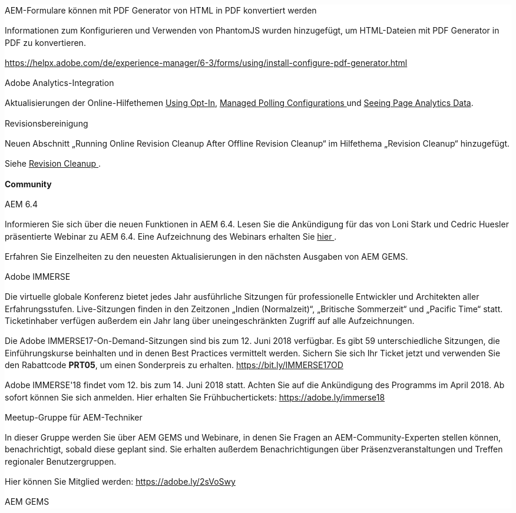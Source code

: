   <tr> 
   <td colname="col2"> <p> AEM-Formulare können mit PDF Generator von HTML in PDF konvertiert werden </p> </td> 
   <td colname="col3"> <p> Informationen zum Konfigurieren und Verwenden von PhantomJS wurden hinzugefügt, um HTML-Dateien mit PDF Generator in PDF zu konvertieren. </p> <a href="https://helpx.adobe.com/experience-manager/6-3/forms/using/install-configure-pdf-generator.html" format="https" scope="external">https://helpx.adobe.com/de/experience-manager/6-3/forms/using/install-configure-pdf-generator.html</a> </td> 
  </tr> 
  <tr> 
   <td colname="col2"> <p>Adobe Analytics-Integration </p> </td> 
   <td colname="col3"> Aktualisierungen der Online-Hilfethemen <a href="https://helpx.adobe.com/experience-manager/6-3/sites/administering/using/opt-in.html" format="https" scope="external">Using Opt-In</a>, <a href="https://helpx.adobe.com/experience-manager/6-3/sites/administering/using/adobeanalytics-connect.html" format="https" scope="external">Managed Polling Configurations </a> und <a href="https://helpx.adobe.com/experience-manager/6-3/sites/authoring/using/pa-using.html" format="https" scope="external">Seeing Page Analytics Data</a>. </td> 
  </tr> 
  <tr> 
   <td colname="col2"> <p>Revisionsbereinigung </p> </td> 
   <td colname="col3"> <p> Neuen Abschnitt „Running Online Revision Cleanup After Offline Revision Cleanup“ im Hilfethema „Revision Cleanup“ hinzugefügt. </p> <p> Siehe <a href="https://helpx.adobe.com/experience-manager/6-3/sites/deploying/using/revision-cleanup.html#HowtoRunOnlineRevisionCleanup" format="https" scope="external">Revision Cleanup </a>. </p> </td> 
  </tr> 
  <tr> 
   <td colname="col1" morerows="5"> <p> <b>Community</b> </p> </td> 
   <td colname="col2"> <p>AEM 6.4 </p> </td> 
   <td colname="col3"> <p> Informieren Sie sich über die neuen Funktionen in AEM 6.4. Lesen Sie die Ankündigung für das von Loni Stark und Cedric Huesler präsentierte Webinar zu AEM 6.4. Eine Aufzeichnung des Webinars erhalten Sie <a href="https://helpx.adobe.com/experience-manager/kt/eseminars/experience-insider/whats-new-aem-6_4.html?cq_ck=1519347337985" format="https" scope="external">hier </a>. </p> <p>Erfahren Sie Einzelheiten zu den neuesten Aktualisierungen in den nächsten Ausgaben von AEM GEMS. </p> </td> 
  </tr> 
  <tr> 
   <td colname="col2"> <p>Adobe IMMERSE </p> </td> 
   <td colname="col3"> <p>Die virtuelle globale Konferenz bietet jedes Jahr ausführliche Sitzungen für professionelle Entwickler und Architekten aller Erfahrungsstufen. Live-Sitzungen finden in den Zeitzonen „Indien (Normalzeit)“, „Britische Sommerzeit“ und „Pacific Time“ statt. Ticketinhaber verfügen außerdem ein Jahr lang über uneingeschränkten Zugriff auf alle Aufzeichnungen. </p> <p>Die Adobe IMMERSE17-On-Demand-Sitzungen sind bis zum 12. Juni 2018 verfügbar. Es gibt 59 unterschiedliche Sitzungen, die Einführungskurse beinhalten und in denen Best Practices vermittelt werden. Sichern Sie sich Ihr Ticket jetzt und verwenden Sie den Rabattcode <b>PRT05</b>, um einen Sonderpreis zu erhalten. <a href="https://bit.ly/IMMERSE17OD" format="http" scope="external">https://bit.ly/IMMERSE17OD </a></p> <p>Adobe IMMERSE'18 findet vom 12. bis zum 14. Juni 2018 statt. Achten Sie auf die Ankündigung des Programms im April 2018. Ab sofort können Sie sich anmelden. Hier erhalten Sie Frühbuchertickets: <a href="https://adobe.ly/immerse18" format="https" scope="external">https://adobe.ly/immerse18  </a></p> </td> 
  </tr> 
  <tr> 
   <td colname="col2"> <p>Meetup-Gruppe für AEM-Techniker </p> </td> 
   <td colname="col3"> <p>In dieser Gruppe werden Sie über AEM GEMS und Webinare, in denen Sie Fragen an AEM-Community-Experten stellen können, benachrichtigt, sobald diese geplant sind. Sie erhalten außerdem Benachrichtigungen über Präsenzveranstaltungen und Treffen regionaler Benutzergruppen. </p> <p> Hier können Sie Mitglied werden: <a href="https://adobe.ly/2sVoSwy" format="https" scope="external">https://adobe.ly/2sVoSwy  </a></p> </td> 
  </tr> 
  <tr> 
   <td colname="col2"> <p>AEM GEMS </p> </td> 
